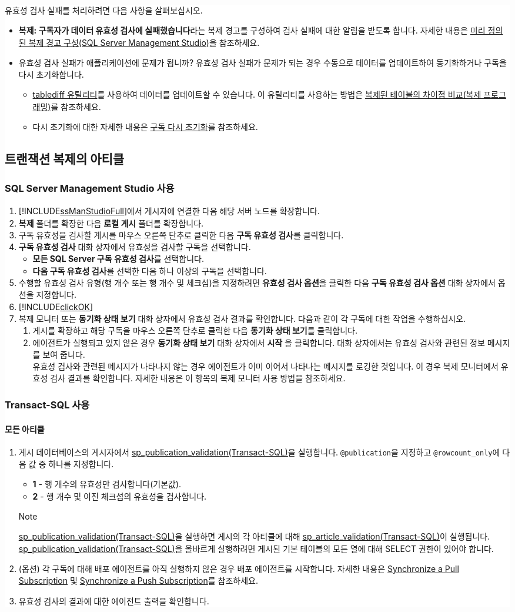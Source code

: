  유효성 검사 실패를 처리하려면 다음 사항을 살펴보십시오.  
  
-   **복제: 구독자가 데이터 유효성 검사에 실패했습니다**라는 복제 경고를 구성하여 검사 실패에 대한 알림을 받도록 합니다. 자세한 내용은 [미리 정의된 복제 경고 구성&#40;SQL Server Management Studio&#41;](../../relational-databases/replication/administration/configure-predefined-replication-alerts-sql-server-management-studio.md)을 참조하세요.  
  
-   유효성 검사 실패가 애플리케이션에 문제가 됩니까? 유효성 검사 실패가 문제가 되는 경우 수동으로 데이터를 업데이트하여 동기화하거나 구독을 다시 초기화합니다.  
  
    -   [tablediff 유틸리티](../../tools/tablediff-utility.md)를 사용하여 데이터를 업데이트할 수 있습니다. 이 유틸리티를 사용하는 방법은 [복제된 테이블의 차이점 비교&#40;복제 프로그래밍&#41;](../../relational-databases/replication/administration/compare-replicated-tables-for-differences-replication-programming.md)를 참조하세요.  
  
    -   다시 초기화에 대한 자세한 내용은 [구독 다시 초기화](../../relational-databases/replication/reinitialize-subscriptions.md)를 참조하세요.  

  
  
## <a name="articles-in-transactional-replication"></a>트랜잭션 복제의 아티클 

### <a name="using-sql-server-management-studio"></a>SQL Server Management Studio 사용
  
1.  [!INCLUDE[ssManStudioFull](../../includes/ssmanstudiofull-md.md)]에서 게시자에 연결한 다음 해당 서버 노드를 확장합니다.    
2.  **복제** 폴더를 확장한 다음 **로컬 게시** 폴더를 확장합니다.    
3.  구독 유효성을 검사할 게시를 마우스 오른쪽 단추로 클릭한 다음 **구독 유효성 검사**를 클릭합니다.    
4.  **구독 유효성 검사** 대화 상자에서 유효성을 검사할 구독을 선택합니다.   
    -   **모든 SQL Server 구독 유효성 검사**를 선택합니다.    
    -   **다음 구독 유효성 검사**를 선택한 다음 하나 이상의 구독을 선택합니다.    
5.  수행할 유효성 검사 유형(행 개수 또는 행 개수 및 체크섬)을 지정하려면 **유효성 검사 옵션**을 클릭한 다음 **구독 유효성 검사 옵션** 대화 상자에서 옵션을 지정합니다.  
6.  [!INCLUDE[clickOK](../../includes/clickok-md.md)]   
7.  복제 모니터 또는 **동기화 상태 보기** 대화 상자에서 유효성 검사 결과를 확인합니다. 다음과 같이 각 구독에 대한 작업을 수행하십시오.   
    1.  게시를 확장하고 해당 구독을 마우스 오른쪽 단추로 클릭한 다음 **동기화 상태 보기**를 클릭합니다.    
    2.  에이전트가 실행되고 있지 않은 경우 **동기화 상태 보기** 대화 상자에서 **시작** 을 클릭합니다. 대화 상자에서는 유효성 검사와 관련된 정보 메시지를 보여 줍니다.    
     유효성 검사와 관련된 메시지가 나타나지 않는 경우 에이전트가 이미 이어서 나타나는 메시지를 로깅한 것입니다. 이 경우 복제 모니터에서 유효성 검사 결과를 확인합니다. 자세한 내용은 이 항목의 복제 모니터 사용 방법을 참조하세요.  

### <a name="using-transact-sql"></a>Transact-SQL 사용

#### <a name="all-articles"></a>모든 아티클 
  
1.  게시 데이터베이스의 게시자에서 [sp_publication_validation&#40;Transact-SQL&#41;](../../relational-databases/system-stored-procedures/sp-publication-validation-transact-sql.md)을 실행합니다. `@publication`을 지정하고 `@rowcount_only`에 다음 값 중 하나를 지정합니다.  
  
    -   **1** - 행 개수의 유효성만 검사합니다(기본값).    
    -   **2** - 행 개수 및 이진 체크섬의 유효성을 검사합니다.  
  
    > [!NOTE]  
    >  [sp_publication_validation&#40;Transact-SQL&#41;](../../relational-databases/system-stored-procedures/sp-publication-validation-transact-sql.md)을 실행하면 게시의 각 아티클에 대해 [sp_article_validation&#40;Transact-SQL&#41;](../../relational-databases/system-stored-procedures/sp-article-validation-transact-sql.md)이 실행됩니다. [sp_publication_validation&#40;Transact-SQL&#41;](../../relational-databases/system-stored-procedures/sp-publication-validation-transact-sql.md)을 올바르게 실행하려면 게시된 기본 테이블의 모든 열에 대해 SELECT 권한이 있어야 합니다.    
2.  (옵션) 각 구독에 대해 배포 에이전트를 아직 실행하지 않은 경우 배포 에이전트를 시작합니다. 자세한 내용은 [Synchronize a Pull Subscription](../../relational-databases/replication/synchronize-a-pull-subscription.md) 및 [Synchronize a Push Subscription](../../relational-databases/replication/synchronize-a-push-subscription.md)를 참조하세요.    
3.  유효성 검사의 결과에 대한 에이전트 출력을 확인합니다. 
  